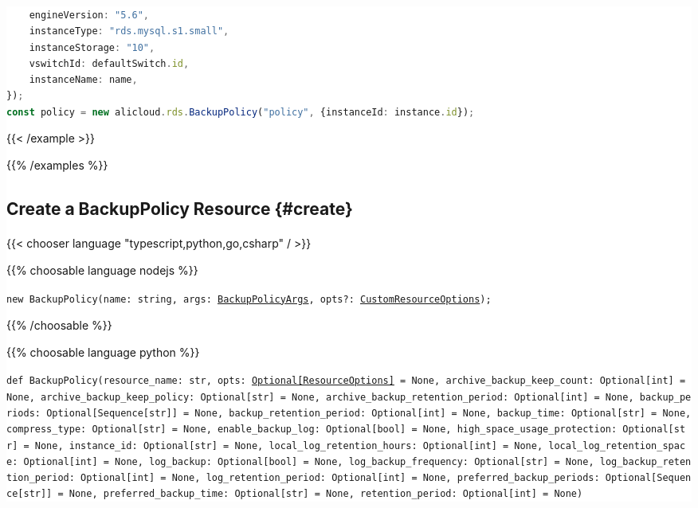 ```typescript
    engineVersion: "5.6",
    instanceType: "rds.mysql.s1.small",
    instanceStorage: "10",
    vswitchId: defaultSwitch.id,
    instanceName: name,
});
const policy = new alicloud.rds.BackupPolicy("policy", {instanceId: instance.id});
```


{{< /example >}}





{{% /examples %}}




## Create a BackupPolicy Resource {#create}
{{< chooser language "typescript,python,go,csharp" / >}}


{{% choosable language nodejs %}}
<div class="highlight"><pre class="chroma"><code class="language-typescript" data-lang="typescript"><span class="k">new </span><span class="nx">BackupPolicy</span><span class="p">(</span><span class="nx">name</span><span class="p">:</span> <span class="nx">string</span><span class="p">, </span><span class="nx">args</span><span class="p">:</span> <span class="nx"><a href="#inputs">BackupPolicyArgs</a></span><span class="p">, </span><span class="nx">opts</span><span class="p">?:</span> <span class="nx"><a href="/docs/reference/pkg/nodejs/pulumi/pulumi/#CustomResourceOptions">CustomResourceOptions</a></span><span class="p">);</span></code></pre></div>
{{% /choosable %}}

{{% choosable language python %}}
<div class="highlight"><pre class="chroma"><code class="language-python" data-lang="python"><span class="k">def </span><span class="nx">BackupPolicy</span><span class="p">(</span><span class="nx">resource_name</span><span class="p">:</span> <span class="nx">str</span><span class="p">, </span><span class="nx">opts</span><span class="p">:</span> <span class="nx"><a href="/docs/reference/pkg/python/pulumi/#pulumi.ResourceOptions">Optional[ResourceOptions]</a></span> = None<span class="p">, </span><span class="nx">archive_backup_keep_count</span><span class="p">:</span> <span class="nx">Optional[int]</span> = None<span class="p">, </span><span class="nx">archive_backup_keep_policy</span><span class="p">:</span> <span class="nx">Optional[str]</span> = None<span class="p">, </span><span class="nx">archive_backup_retention_period</span><span class="p">:</span> <span class="nx">Optional[int]</span> = None<span class="p">, </span><span class="nx">backup_periods</span><span class="p">:</span> <span class="nx">Optional[Sequence[str]]</span> = None<span class="p">, </span><span class="nx">backup_retention_period</span><span class="p">:</span> <span class="nx">Optional[int]</span> = None<span class="p">, </span><span class="nx">backup_time</span><span class="p">:</span> <span class="nx">Optional[str]</span> = None<span class="p">, </span><span class="nx">compress_type</span><span class="p">:</span> <span class="nx">Optional[str]</span> = None<span class="p">, </span><span class="nx">enable_backup_log</span><span class="p">:</span> <span class="nx">Optional[bool]</span> = None<span class="p">, </span><span class="nx">high_space_usage_protection</span><span class="p">:</span> <span class="nx">Optional[str]</span> = None<span class="p">, </span><span class="nx">instance_id</span><span class="p">:</span> <span class="nx">Optional[str]</span> = None<span class="p">, </span><span class="nx">local_log_retention_hours</span><span class="p">:</span> <span class="nx">Optional[int]</span> = None<span class="p">, </span><span class="nx">local_log_retention_space</span><span class="p">:</span> <span class="nx">Optional[int]</span> = None<span class="p">, </span><span class="nx">log_backup</span><span class="p">:</span> <span class="nx">Optional[bool]</span> = None<span class="p">, </span><span class="nx">log_backup_frequency</span><span class="p">:</span> <span class="nx">Optional[str]</span> = None<span class="p">, </span><span class="nx">log_backup_retention_period</span><span class="p">:</span> <span class="nx">Optional[int]</span> = None<span class="p">, </span><span class="nx">log_retention_period</span><span class="p">:</span> <span class="nx">Optional[int]</span> = None<span class="p">, </span><span class="nx">preferred_backup_periods</span><span class="p">:</span> <span class="nx">Optional[Sequence[str]]</span> = None<span class="p">, </span><span class="nx">preferred_backup_time</span><span class="p">:</span> <span class="nx">Optional[str]</span> = None<span class="p">, </span><span class="nx">retention_period</span><span class="p">:</span> <span class="nx">Optional[int]</span> = None<span class="p">)</span></code></pre></div>